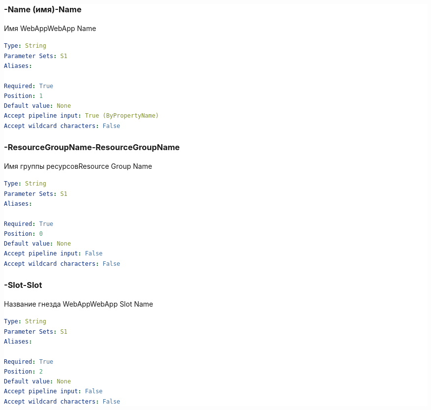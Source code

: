 ### <span data-ttu-id="9e65c-117">-Name (имя)</span><span class="sxs-lookup"><span data-stu-id="9e65c-117">-Name</span></span>
<span data-ttu-id="9e65c-118">Имя WebApp</span><span class="sxs-lookup"><span data-stu-id="9e65c-118">WebApp Name</span></span>

```yaml
Type: String
Parameter Sets: S1
Aliases: 

Required: True
Position: 1
Default value: None
Accept pipeline input: True (ByPropertyName)
Accept wildcard characters: False
```

### <span data-ttu-id="9e65c-119">-ResourceGroupName</span><span class="sxs-lookup"><span data-stu-id="9e65c-119">-ResourceGroupName</span></span>
<span data-ttu-id="9e65c-120">Имя группы ресурсов</span><span class="sxs-lookup"><span data-stu-id="9e65c-120">Resource Group Name</span></span>

```yaml
Type: String
Parameter Sets: S1
Aliases: 

Required: True
Position: 0
Default value: None
Accept pipeline input: False
Accept wildcard characters: False
```

### <span data-ttu-id="9e65c-121">-Slot</span><span class="sxs-lookup"><span data-stu-id="9e65c-121">-Slot</span></span>
<span data-ttu-id="9e65c-122">Название гнезда WebApp</span><span class="sxs-lookup"><span data-stu-id="9e65c-122">WebApp Slot Name</span></span>

```yaml
Type: String
Parameter Sets: S1
Aliases: 

Required: True
Position: 2
Default value: None
Accept pipeline input: False
Accept wildcard characters: False
```
